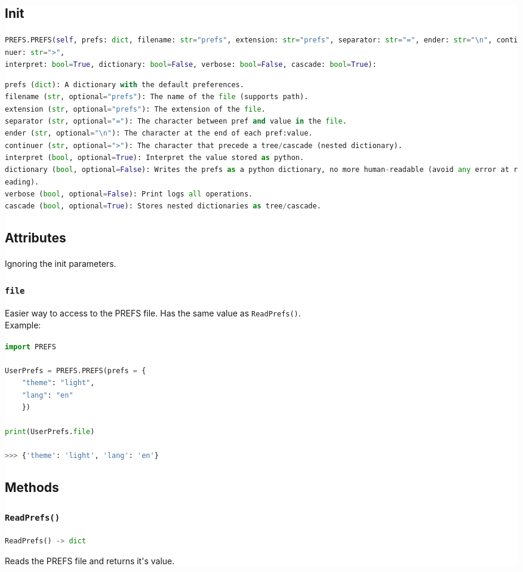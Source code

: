 ## Init

```python
PREFS.PREFS(self, prefs: dict, filename: str="prefs", extension: str="prefs", separator: str="=", ender: str="\n", continuer: str=">",
interpret: bool=True, dictionary: bool=False, verbose: bool=False, cascade: bool=True):
```

```python
prefs (dict): A dictionary with the default preferences.
filename (str, optional="prefs"): The name of the file (supports path).
extension (str, optional="prefs"): The extension of the file.
separator (str, optional="="): The character between pref and value in the file.
ender (str, optional="\n"): The character at the end of each pref:value.
continuer (str, optional=">"): The character that precede a tree/cascade (nested dictionary).
interpret (bool, optional=True): Interpret the value stored as python.
dictionary (bool, optional=False): Writes the prefs as a python dictionary, no more human-readable (avoid any error at reading).
verbose (bool, optional=False): Print logs all operations.
cascade (bool, optional=True): Stores nested dictionaries as tree/cascade.
```

## Attributes

Ignoring the init parameters.

### `file`

Easier way to access to the PREFS file. Has the same value as `ReadPrefs()`.  
Example:

```python
import PREFS

UserPrefs = PREFS.PREFS(prefs = {
    "theme": "light",
    "lang": "en"
    })

print(UserPrefs.file)

>>> {'theme': 'light', 'lang': 'en'}
```

## Methods

### `ReadPrefs()`

```python
ReadPrefs() -> dict
```

Reads the PREFS file and returns it's value.
